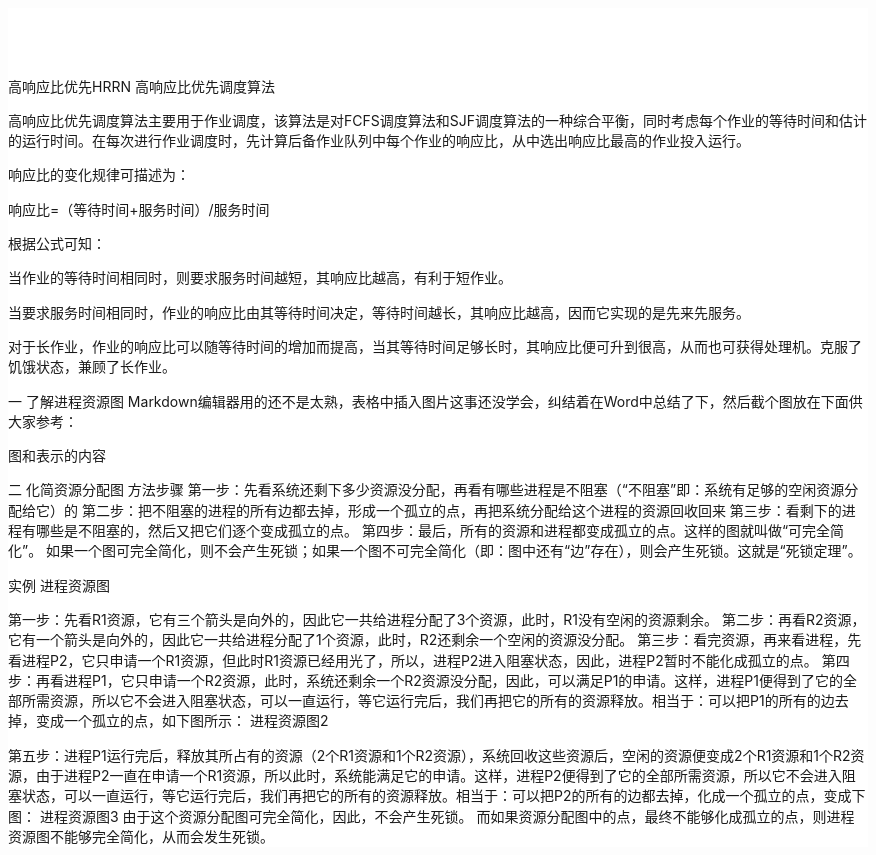  

 

高响应比优先HRRN
高响应比优先调度算法

高响应比优先调度算法主要用于作业调度，该算法是对FCFS调度算法和SJF调度算法的一种综合平衡，同时考虑每个作业的等待时间和估计的运行时间。在每次进行作业调度时，先计算后备作业队列中每个作业的响应比，从中选出响应比最高的作业投入运行。 

响应比的变化规律可描述为：

响应比=（等待时间+服务时间）/服务时间

根据公式可知：

当作业的等待时间相同时，则要求服务时间越短，其响应比越高，有利于短作业。

当要求服务时间相同时，作业的响应比由其等待时间决定，等待时间越长，其响应比越高，因而它实现的是先来先服务。

对于长作业，作业的响应比可以随等待时间的增加而提高，当其等待时间足够长时，其响应比便可升到很高，从而也可获得处理机。克服了饥饿状态，兼顾了长作业。


一 了解进程资源图
Markdown编辑器用的还不是太熟，表格中插入图片这事还没学会，纠结着在Word中总结了下，然后截个图放在下面供大家参考：

图和表示的内容

二 化简资源分配图
方法步骤
第一步：先看系统还剩下多少资源没分配，再看有哪些进程是不阻塞（“不阻塞”即：系统有足够的空闲资源分配给它）的
第二步：把不阻塞的进程的所有边都去掉，形成一个孤立的点，再把系统分配给这个进程的资源回收回来
第三步：看剩下的进程有哪些是不阻塞的，然后又把它们逐个变成孤立的点。
第四步：最后，所有的资源和进程都变成孤立的点。这样的图就叫做“可完全简化”。
如果一个图可完全简化，则不会产生死锁；如果一个图不可完全简化（即：图中还有“边”存在），则会产生死锁。这就是“死锁定理”。 

实例
进程资源图

第一步：先看R1资源，它有三个箭头是向外的，因此它一共给进程分配了3个资源，此时，R1没有空闲的资源剩余。
第二步：再看R2资源，它有一个箭头是向外的，因此它一共给进程分配了1个资源，此时，R2还剩余一个空闲的资源没分配。
第三步：看完资源，再来看进程，先看进程P2，它只申请一个R1资源，但此时R1资源已经用光了，所以，进程P2进入阻塞状态，因此，进程P2暂时不能化成孤立的点。
第四步：再看进程P1，它只申请一个R2资源，此时，系统还剩余一个R2资源没分配，因此，可以满足P1的申请。这样，进程P1便得到了它的全部所需资源，所以它不会进入阻塞状态，可以一直运行，等它运行完后，我们再把它的所有的资源释放。相当于：可以把P1的所有的边去掉，变成一个孤立的点，如下图所示：
进程资源图2

第五步：进程P1运行完后，释放其所占有的资源（2个R1资源和1个R2资源），系统回收这些资源后，空闲的资源便变成2个R1资源和1个R2资源，由于进程P2一直在申请一个R1资源，所以此时，系统能满足它的申请。这样，进程P2便得到了它的全部所需资源，所以它不会进入阻塞状态，可以一直运行，等它运行完后，我们再把它的所有的资源释放。相当于：可以把P2的所有的边都去掉，化成一个孤立的点，变成下图： 
进程资源图3
由于这个资源分配图可完全简化，因此，不会产生死锁。 
而如果资源分配图中的点，最终不能够化成孤立的点，则进程资源图不能够完全简化，从而会发生死锁。
